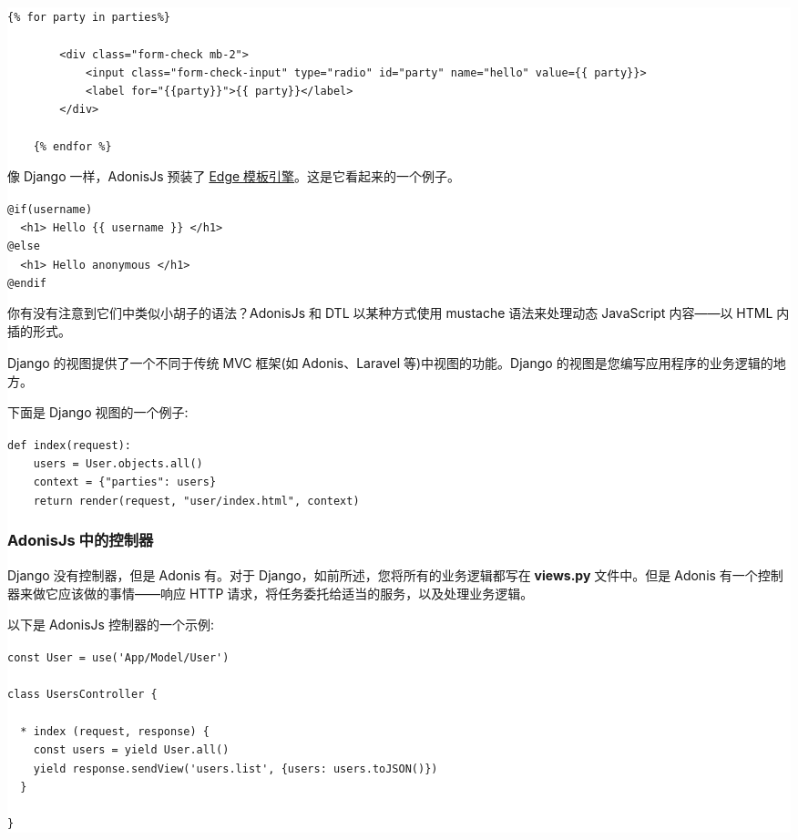 ```
{% for party in parties%}

        <div class="form-check mb-2">
            <input class="form-check-input" type="radio" id="party" name="hello" value={{ party}}>
            <label for="{{party}}">{{ party}}</label>
        </div>

    {% endfor %}

```

像 Django 一样，AdonisJs 预装了 [Edge 模板引擎](https://edge.adonisjs.com/)。这是它看起来的一个例子。

```
@if(username)
  <h1> Hello {{ username }} </h1>
@else
  <h1> Hello anonymous </h1>
@endif

```

你有没有注意到它们中类似小胡子的语法？AdonisJs 和 DTL 以某种方式使用 mustache 语法来处理动态 JavaScript 内容——以 HTML 内插的形式。

Django 的视图提供了一个不同于传统 MVC 框架(如 Adonis、Laravel 等)中视图的功能。Django 的视图是您编写应用程序的业务逻辑的地方。

下面是 Django 视图的一个例子:

```
def index(request):
    users = User.objects.all()
    context = {"parties": users}
    return render(request, "user/index.html", context)

```

### AdonisJs 中的控制器

Django 没有控制器，但是 Adonis 有。对于 Django，如前所述，您将所有的业务逻辑都写在 **views.py** 文件中。但是 Adonis 有一个控制器来做它应该做的事情——响应 HTTP 请求，将任务委托给适当的服务，以及处理业务逻辑。

以下是 AdonisJs 控制器的一个示例:

```
const User = use('App/Model/User')

class UsersController {

  * index (request, response) {
    const users = yield User.all()
    yield response.sendView('users.list', {users: users.toJSON()})
  }

}

```
